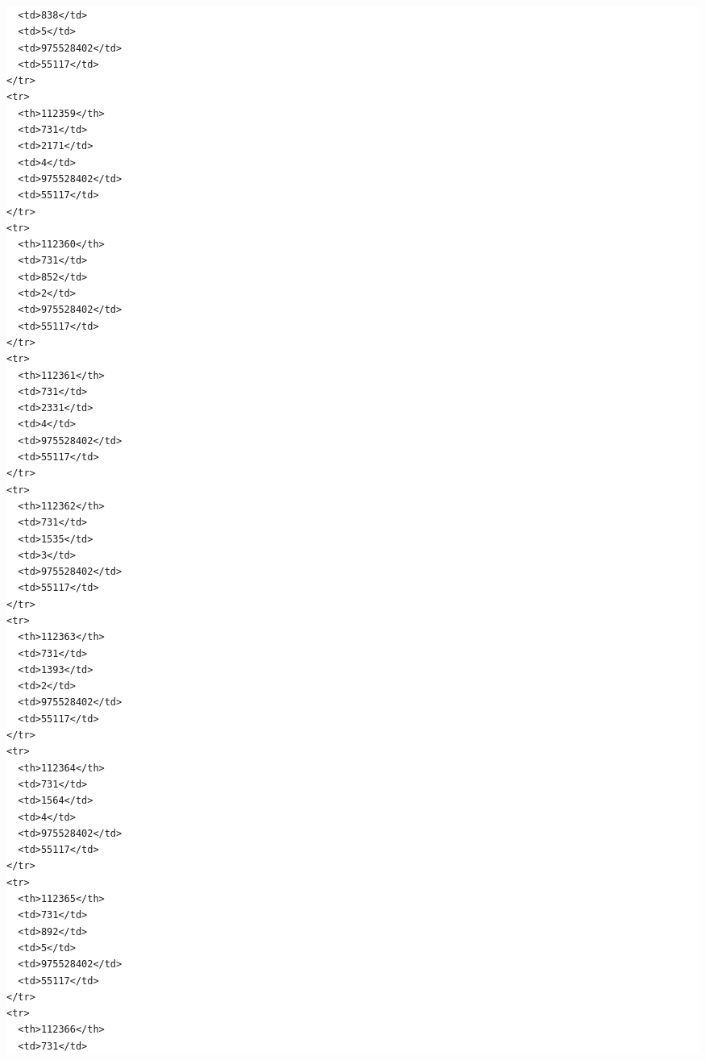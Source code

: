       <td>838</td>
      <td>5</td>
      <td>975528402</td>
      <td>55117</td>
    </tr>
    <tr>
      <th>112359</th>
      <td>731</td>
      <td>2171</td>
      <td>4</td>
      <td>975528402</td>
      <td>55117</td>
    </tr>
    <tr>
      <th>112360</th>
      <td>731</td>
      <td>852</td>
      <td>2</td>
      <td>975528402</td>
      <td>55117</td>
    </tr>
    <tr>
      <th>112361</th>
      <td>731</td>
      <td>2331</td>
      <td>4</td>
      <td>975528402</td>
      <td>55117</td>
    </tr>
    <tr>
      <th>112362</th>
      <td>731</td>
      <td>1535</td>
      <td>3</td>
      <td>975528402</td>
      <td>55117</td>
    </tr>
    <tr>
      <th>112363</th>
      <td>731</td>
      <td>1393</td>
      <td>2</td>
      <td>975528402</td>
      <td>55117</td>
    </tr>
    <tr>
      <th>112364</th>
      <td>731</td>
      <td>1564</td>
      <td>4</td>
      <td>975528402</td>
      <td>55117</td>
    </tr>
    <tr>
      <th>112365</th>
      <td>731</td>
      <td>892</td>
      <td>5</td>
      <td>975528402</td>
      <td>55117</td>
    </tr>
    <tr>
      <th>112366</th>
      <td>731</td>